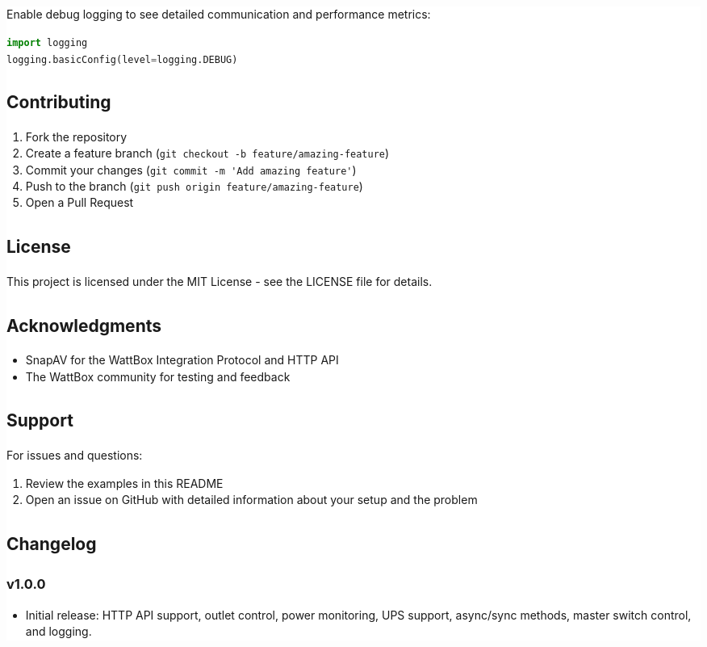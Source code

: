 Enable debug logging to see detailed communication and performance metrics:

```python
import logging
logging.basicConfig(level=logging.DEBUG)
```

## Contributing

1. Fork the repository
2. Create a feature branch (`git checkout -b feature/amazing-feature`)
3. Commit your changes (`git commit -m 'Add amazing feature'`)
4. Push to the branch (`git push origin feature/amazing-feature`)
5. Open a Pull Request

## License

This project is licensed under the MIT License - see the LICENSE file for details.

## Acknowledgments

- SnapAV for the WattBox Integration Protocol and HTTP API
- The WattBox community for testing and feedback

## Support

For issues and questions:
1. Review the examples in this README
2. Open an issue on GitHub with detailed information about your setup and the problem

## Changelog

### v1.0.0
- Initial release: HTTP API support, outlet control, power monitoring, UPS support, async/sync methods, master switch control, and logging.
